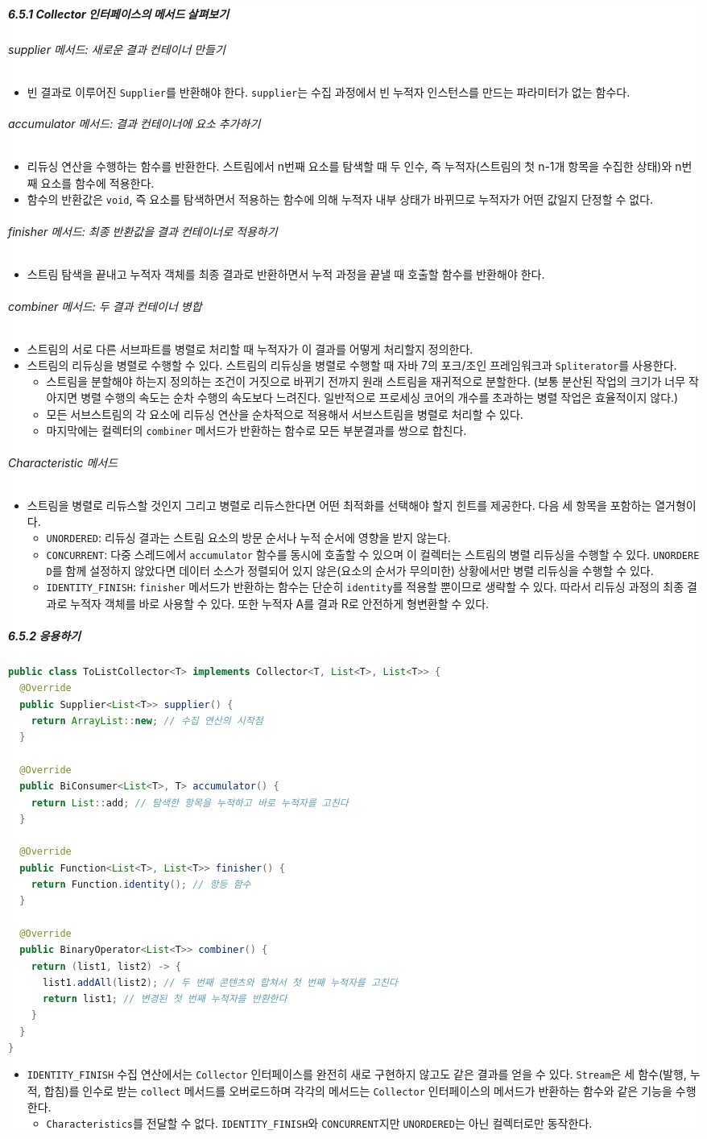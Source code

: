 ##### 6.5.1 Collector 인터페이스의 메서드 살펴보기
###### supplier 메서드: 새로운 결과 컨테이너 만들기
* 빈 결과로 이루어진 `Supplier`를 반환해야 한다. `supplier`는 수집 과정에서 빈 누적자 인스턴스를 만드는 파라미터가 없는 함수다.

###### accumulator 메서드: 결과 컨테이너에 요소 추가하기
* 리듀싱 연산을 수행하는 함수를 반환한다. 스트림에서 n번째 요소를 탐색할 때 두 인수, 즉 누적자(스트림의 첫 n-1개 항목을 수집한 상태)와 n번째 요소를 함수에 적용한다.
* 함수의 반환값은 `void`, 즉 요소를 탐색하면서 적용하는 함수에 의해 누적자 내부 상태가 바뀌므로 누적자가 어떤 값일지 단정할 수 없다.

###### finisher 메서드: 최종 반환값을 결과 컨테이너로 적용하기
* 스트림 탐색을 끝내고 누적자 객체를 최종 결과로 반환하면서 누적 과정을 끝낼 때 호출할 함수를 반환해야 한다.

###### combiner 메서드: 두 결과 컨테이너 병합
* 스트림의 서로 다른 서브파트를 병렬로 처리할 때 누적자가 이 결과를 어떻게 처리할지 정의한다. 
* 스트림의 리듀싱을 병렬로 수행할 수 있다. 스트림의 리듀싱을 병렬로 수행할 때 자바 7의 포크/조인 프레임워크과 `Spliterator`를 사용한다.
  * 스트림을 분할해야 하는지 정의하는 조건이 거짓으로 바뀌기 전까지 원래 스트림을 재귀적으로 분할한다. (보통 분산된 작업의 크기가 너무 작아지면 병렬 수행의 속도는 순차 수행의 속도보다 느려진다. 일반적으로 프로세싱 코어의 개수를 초과하는 병렬 작업은 효율적이지 않다.)
  * 모든 서브스트림의 각 요소에 리듀싱 연산을 순차적으로 적용해서 서브스트림을 병렬로 처리할 수 있다.
  * 마지막에는 컬렉터의 `combiner` 메서드가 반환하는 함수로 모든 부분결과를 쌍으로 합친다.

###### Characteristic 메서드
* 스트림을 병렬로 리듀스할 것인지 그리고 병렬로 리듀스한다면 어떤 최적화를 선택해야 할지 힌트를 제공한다. 다음 세 항목을 포함하는 열거형이다.
  * `UNORDERED`: 리듀싱 결과는 스트림 요소의 방문 순서나 누적 순서에 영향을 받지 않는다.
  * `CONCURRENT`: 다중 스레드에서 `accumulator` 함수를 동시에 호출할 수 있으며 이 컬렉터는 스트림의 병렬 리듀싱을 수행할 수 있다. `UNORDERED`를 함께 설정하지 않았다면 데이터 소스가 정렬되어 있지 않은(요소의 순서가 무의미한) 상황에서만 병렬 리듀싱을 수행할 수 있다.
  * `IDENTITY_FINISH`: `finisher` 메서드가 반환하는 함수는 단순히 `identity`를 적용할 뿐이므로 생략할 수 있다. 따라서 리듀싱 과정의 최종 결과로 누적자 객체를 바로 사용할 수 있다. 또한 누적자 A를 결과 R로 안전하게 형변환할 수 있다.

##### 6.5.2 응용하기
```java
public class ToListCollector<T> implements Collector<T, List<T>, List<T>> {
  @Override
  public Supplier<List<T>> supplier() {
    return ArrayList::new; // 수집 연산의 시작점
  }

  @Override
  public BiConsumer<List<T>, T> accumulator() {
    return List::add; // 탐색한 항목을 누적하고 바로 누적자를 고친다
  }

  @Override
  public Function<List<T>, List<T>> finisher() {
    return Function.identity(); // 항등 함수
  }

  @Override
  public BinaryOperator<List<T>> combiner() {
    return (list1, list2) -> {
      list1.addAll(list2); // 두 번째 콘텐츠와 합쳐서 첫 번째 누적자를 고친다
      return list1; // 변경된 첫 번째 누적자를 반환한다
    }
  }
}
``` 
* `IDENTITY_FINISH` 수집 연산에서는 `Collector` 인터페이스를 완전히 새로 구현하지 않고도 같은 결과를 얻을 수 있다. `Stream`은 세 함수(발행, 누적, 합침)를 인수로 받는 `collect` 메서드를 오버로드하며 각각의 메서드는 `Collector` 인터페이스의 메서드가 반환하는 함수와 같은 기능을 수행한다.
  * `Characteristics`를 전달할 수 없다. `IDENTITY_FINISH`와 `CONCURRENT`지만 `UNORDERED`는 아닌 컬렉터로만 동작한다.
